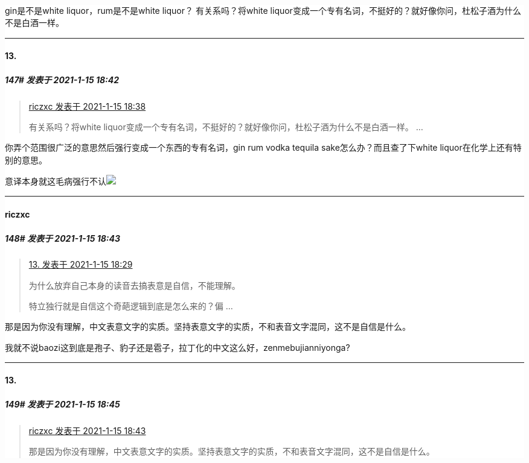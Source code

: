 gin是不是white liquor，rum是不是white liquor？</blockquote>
有关系吗？将white liquor变成一个专有名词，不挺好的？就好像你问，杜松子酒为什么不是白酒一样。







*****

####  13.  
##### 147#       发表于 2021-1-15 18:42



<blockquote><a href="httphttps://bbs.saraba1st.com/2b/forum.php?mod=redirect&amp;goto=findpost&amp;pid=50045935&amp;ptid=1982722" target="_blank">riczxc 发表于 2021-1-15 18:38</a>

有关系吗？将white liquor变成一个专有名词，不挺好的？就好像你问，杜松子酒为什么不是白酒一样。 ...</blockquote>
你弄个范围很广泛的意思然后强行变成一个东西的专有名词，gin rum vodka tequila sake怎么办？而且查了下white liquor在化学上还有特别的意思。


意译本身就这毛病强行不认<img src="https://static.saraba1st.com/image/smiley/face2017/020.png" referrerpolicy="no-referrer">







*****

####  riczxc  
##### 148#       发表于 2021-1-15 18:43



<blockquote><a href="httphttps://bbs.saraba1st.com/2b/forum.php?mod=redirect&amp;goto=findpost&amp;pid=50045865&amp;ptid=1982722" target="_blank">13. 发表于 2021-1-15 18:29</a>

为什么放弃自己本身的读音去搞表意是自信，不能理解。


特立独行就是自信这个奇葩逻辑到底是怎么来的？偏 ...</blockquote>
那是因为你没有理解，中文表意文字的实质。坚持表意文字的实质，不和表音文字混同，这不是自信是什么。


我就不说baozi这到底是孢子、豹子还是雹子，拉丁化的中文这么好，zenmebujianniyonga?







*****

####  13.  
##### 149#       发表于 2021-1-15 18:45



<blockquote><a href="httphttps://bbs.saraba1st.com/2b/forum.php?mod=redirect&amp;goto=findpost&amp;pid=50045976&amp;ptid=1982722" target="_blank">riczxc 发表于 2021-1-15 18:43</a>

那是因为你没有理解，中文表意文字的实质。坚持表意文字的实质，不和表音文字混同，这不是自信是什么。
